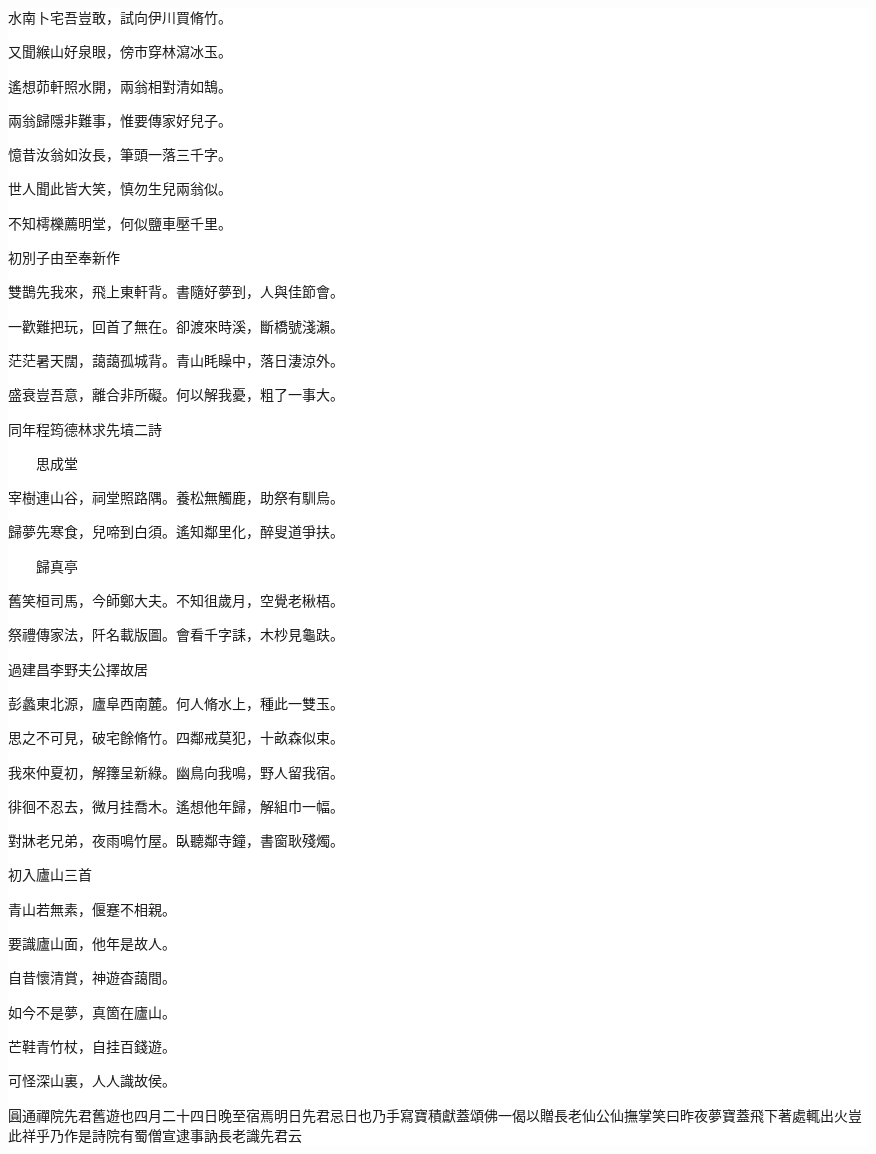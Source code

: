 水南卜宅吾豈敢，試向伊川買脩竹。

又聞緱山好泉眼，傍市穿林瀉冰玉。

遙想茆軒照水開，兩翁相對清如鵠。

兩翁歸隱非難事，惟要傳家好兒子。

憶昔汝翁如汝長，筆頭一落三千字。

世人聞此皆大笑，慎勿生兒兩翁似。

不知樗櫟薦明堂，何似鹽車壓千里。

初別子由至奉新作

雙鵲先我來，飛上東軒背。書隨好夢到，人與佳節會。

一歡難把玩，回首了無在。卻渡來時溪，斷橋號淺瀨。

茫茫暑天闊，藹藹孤城背。青山眊矂中，落日淒涼外。

盛衰豈吾意，離合非所礙。何以解我憂，粗了一事大。

同年程筠德林求先墳二詩

　　思成堂

宰樹連山谷，祠堂照路隅。養松無觸鹿，助祭有馴烏。

歸夢先寒食，兒啼到白須。遙知鄰里化，醉叟道爭扶。

　　歸真亭

舊笑桓司馬，今師鄭大夫。不知徂歲月，空覺老楸梧。

祭禮傳家法，阡名載版圖。會看千字誄，木杪見龜趺。

過建昌李野夫公擇故居

彭蠡東北源，廬阜西南麓。何人脩水上，種此一雙玉。

思之不可見，破宅餘脩竹。四鄰戒莫犯，十畝森似束。

我來仲夏初，解籜呈新綠。幽鳥向我鳴，野人留我宿。

徘徊不忍去，微月挂喬木。遙想他年歸，解組巾一幅。

對牀老兄弟，夜雨鳴竹屋。臥聽鄰寺鐘，書窗耿殘燭。

初入廬山三首

青山若無素，偃蹇不相親。

要識廬山面，他年是故人。

自昔懷清賞，神遊杳藹間。

如今不是夢，真箇在廬山。

芒鞋青竹杖，自挂百錢遊。

可怪深山裏，人人識故侯。

圓通禪院先君舊遊也四月二十四日晚至宿焉明日先君忌日也乃手寫寶積獻蓋頌佛一偈以贈長老仙公仙撫掌笑曰昨夜夢寶蓋飛下著處輒出火豈此祥乎乃作是詩院有蜀僧宣逮事訥長老識先君云
